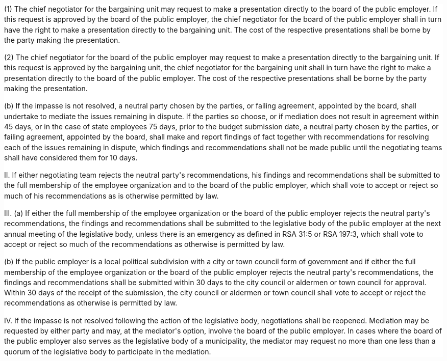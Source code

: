  (1) The chief negotiator for the bargaining unit may request
to make a presentation directly to the board of the public employer. If
this request is approved by the board of the public employer, the chief
negotiator for the board of the public employer shall in turn have the
right to make a presentation directly to the bargaining unit. The cost
of the respective presentations shall be borne by the party making the
presentation.
                                             
 (2) The chief negotiator for the board of the public employer
may request to make a presentation directly to the bargaining unit. If
this request is approved by the bargaining unit, the chief negotiator
for the bargaining unit shall in turn have the right to make a
presentation directly to the board of the public employer. The cost of
the respective presentations shall be borne by the party making the
presentation.
                                             
 (b) If the impasse is not resolved, a neutral party chosen by the
parties, or failing agreement, appointed by the board, shall undertake
to mediate the issues remaining in dispute. If the parties so choose, or
if mediation does not result in agreement within 45 days, or in the case
of state employees 75 days, prior to the budget submission date, a
neutral party chosen by the parties, or failing agreement, appointed by
the board, shall make and report findings of fact together with
recommendations for resolving each of the issues remaining in dispute,
which findings and recommendations shall not be made public until the
negotiating teams shall have considered them for 10 days.
                                             
 II. If either negotiating team rejects the neutral party's
recommendations, his findings and recommendations shall be submitted to
the full membership of the employee organization and to the board of the
public employer, which shall vote to accept or reject so much of his
recommendations as is otherwise permitted by law.
                                             
 III. (a) If either the full membership of the employee organization
or the board of the public employer rejects the neutral party's
recommendations, the findings and recommendations shall be submitted to
the legislative body of the public employer at the next annual meeting
of the legislative body, unless there is an emergency as defined in RSA
31:5 or RSA 197:3, which shall vote to accept or reject so much of the
recommendations as otherwise is permitted by law.
                                             
 (b) If the public employer is a local political subdivision with
a city or town council form of government and if either the full
membership of the employee organization or the board of the public
employer rejects the neutral party's recommendations, the findings and
recommendations shall be submitted within 30 days to the city council or
aldermen or town council for approval. Within 30 days of the receipt of
the submission, the city council or aldermen or town council shall vote
to accept or reject the recommendations as otherwise is permitted by
law.
                                             
 IV. If the impasse is not resolved following the action of the
legislative body, negotiations shall be reopened. Mediation may be
requested by either party and may, at the mediator's option, involve the
board of the public employer. In cases where the board of the public
employer also serves as the legislative body of a municipality, the
mediator may request no more than one less than a quorum of the
legislative body to participate in the mediation.
                                             